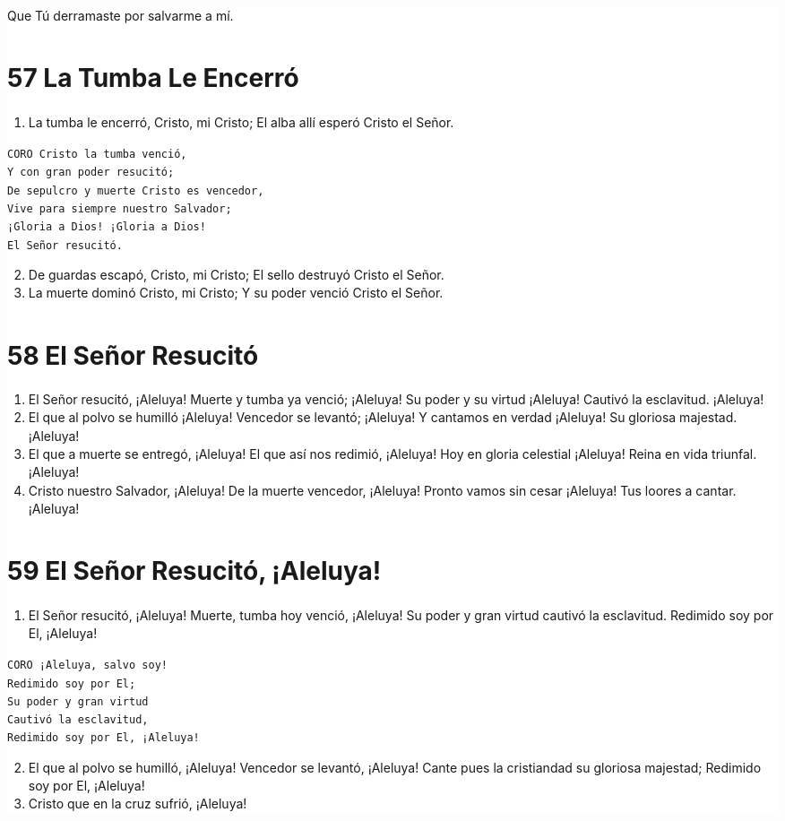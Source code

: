 Que Tú derramaste por salvarme a mí.

# 57 La Tumba Le Encerró

1. La tumba le encerró, Cristo, mi Cristo;
El alba allí esperó Cristo el Señor.

```
CORO Cristo la tumba venció,
Y con gran poder resucitó;
De sepulcro y muerte Cristo es vencedor,
Vive para siempre nuestro Salvador;
¡Gloria a Dios! ¡Gloria a Dios!
El Señor resucitó.
```

2. De guardas escapó, Cristo, mi Cristo;
El sello destruyó Cristo el Señor.
3. La muerte dominó Cristo, mi Cristo;
Y su poder venció Cristo el Señor.

# 58 El Señor Resucitó

1. El Señor resucitó, ¡Aleluya!
Muerte y tumba ya venció; ¡Aleluya!
Su poder y su virtud ¡Aleluya!
Cautivó la esclavitud. ¡Aleluya!
2. El que al polvo se humilló ¡Aleluya!
Vencedor se levantó; ¡Aleluya!
Y cantamos en verdad ¡Aleluya!
Su gloriosa majestad. ¡Aleluya!
3. El que a muerte se entregó, ¡Aleluya!
El que así nos redimió, ¡Aleluya!
Hoy en gloria celestial ¡Aleluya!
Reina en vida triunfal. ¡Aleluya!
4. Cristo nuestro Salvador, ¡Aleluya!
De la muerte vencedor, ¡Aleluya!
Pronto vamos sin cesar ¡Aleluya!
Tus loores a cantar. ¡Aleluya!

# 59 El Señor Resucitó, ¡Aleluya!

1. El Señor resucitó, ¡Aleluya!
Muerte, tumba hoy venció, ¡Aleluya!
Su poder y gran virtud cautivó la esclavitud.
Redimido soy por El, ¡Aleluya!

```
CORO ¡Aleluya, salvo soy!
Redimido soy por El;
Su poder y gran virtud
Cautivó la esclavitud,
Redimido soy por El, ¡Aleluya!
```
2. El que al polvo se humilló, ¡Aleluya!
Vencedor se levantó, ¡Aleluya!
Cante pues la cristiandad su gloriosa majestad;
Redimido soy por El, ¡Aleluya!
3. Cristo que en la cruz sufrió, ¡Aleluya!
